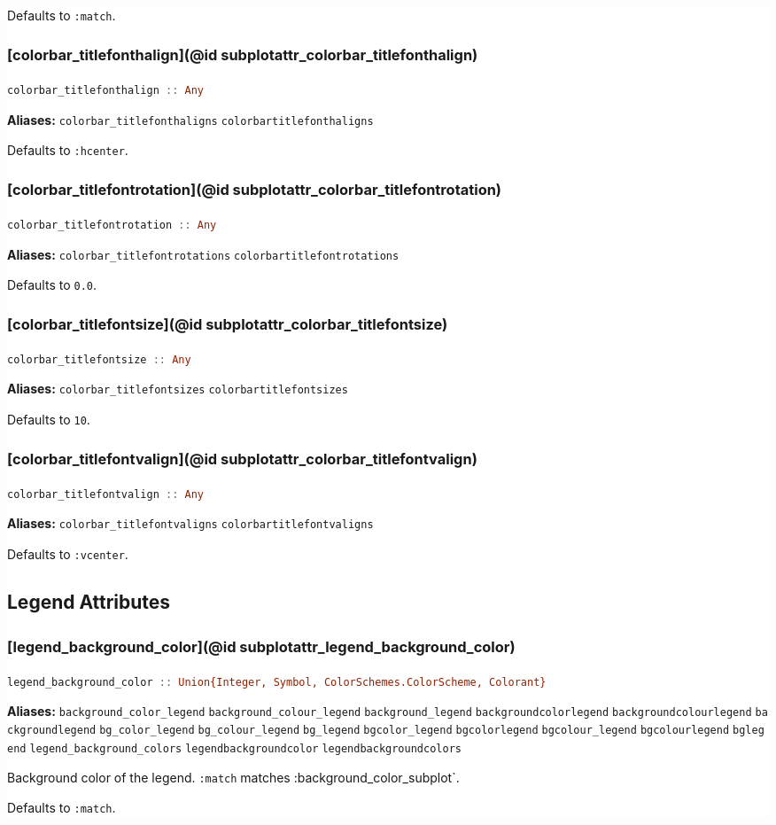 Defaults to `:match`.

### [colorbar_titlefonthalign](@id subplotattr_colorbar_titlefonthalign)
```julia
colorbar_titlefonthalign :: Any
```
**Aliases:** `colorbar_titlefonthaligns` `colorbartitlefonthaligns`

Defaults to `:hcenter`.

### [colorbar_titlefontrotation](@id subplotattr_colorbar_titlefontrotation)
```julia
colorbar_titlefontrotation :: Any
```
**Aliases:** `colorbar_titlefontrotations` `colorbartitlefontrotations`

Defaults to `0.0`.

### [colorbar_titlefontsize](@id subplotattr_colorbar_titlefontsize)
```julia
colorbar_titlefontsize :: Any
```
**Aliases:** `colorbar_titlefontsizes` `colorbartitlefontsizes`

Defaults to `10`.

### [colorbar_titlefontvalign](@id subplotattr_colorbar_titlefontvalign)
```julia
colorbar_titlefontvalign :: Any
```
**Aliases:** `colorbar_titlefontvaligns` `colorbartitlefontvaligns`

Defaults to `:vcenter`.

## Legend Attributes

### [legend_background_color](@id subplotattr_legend_background_color)
```julia
legend_background_color :: Union{Integer, Symbol, ColorSchemes.ColorScheme, Colorant}
```
**Aliases:** `background_color_legend` `background_colour_legend` `background_legend` `backgroundcolorlegend` `backgroundcolourlegend` `backgroundlegend` `bg_color_legend` `bg_colour_legend` `bg_legend` `bgcolor_legend` `bgcolorlegend` `bgcolour_legend` `bgcolourlegend` `bglegend` `legend_background_colors` `legendbackgroundcolor` `legendbackgroundcolors`

Background color of the legend. `:match` matches :background_color_subplot`.

Defaults to `:match`.
